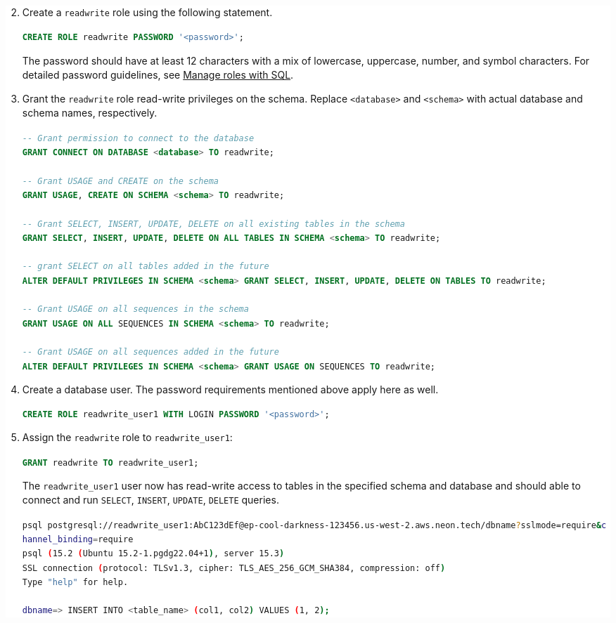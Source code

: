 2. Create a `readwrite` role using the following statement.

   ```sql
   CREATE ROLE readwrite PASSWORD '<password>';
   ```

   The password should have at least 12 characters with a mix of lowercase, uppercase, number, and symbol characters. For detailed password guidelines, see [Manage roles with SQL](/docs/manage/roles#manage-roles-with-sql).

3. Grant the `readwrite` role read-write privileges on the schema. Replace `<database>` and `<schema>` with actual database and schema names, respectively.

   ```sql
   -- Grant permission to connect to the database
   GRANT CONNECT ON DATABASE <database> TO readwrite;

   -- Grant USAGE and CREATE on the schema
   GRANT USAGE, CREATE ON SCHEMA <schema> TO readwrite;

   -- Grant SELECT, INSERT, UPDATE, DELETE on all existing tables in the schema
   GRANT SELECT, INSERT, UPDATE, DELETE ON ALL TABLES IN SCHEMA <schema> TO readwrite;

   -- grant SELECT on all tables added in the future
   ALTER DEFAULT PRIVILEGES IN SCHEMA <schema> GRANT SELECT, INSERT, UPDATE, DELETE ON TABLES TO readwrite;

   -- Grant USAGE on all sequences in the schema
   GRANT USAGE ON ALL SEQUENCES IN SCHEMA <schema> TO readwrite;

   -- Grant USAGE on all sequences added in the future
   ALTER DEFAULT PRIVILEGES IN SCHEMA <schema> GRANT USAGE ON SEQUENCES TO readwrite;
   ```

4. Create a database user. The password requirements mentioned above apply here as well.

   ```sql
   CREATE ROLE readwrite_user1 WITH LOGIN PASSWORD '<password>';
   ```

5. Assign the `readwrite` role to `readwrite_user1`:

   ```sql
   GRANT readwrite TO readwrite_user1;
   ```

   The `readwrite_user1` user now has read-write access to tables in the specified schema and database and should able to connect and run `SELECT`, `INSERT`, `UPDATE`, `DELETE` queries.

   ```bash
   psql postgresql://readwrite_user1:AbC123dEf@ep-cool-darkness-123456.us-west-2.aws.neon.tech/dbname?sslmode=require&channel_binding=require
   psql (15.2 (Ubuntu 15.2-1.pgdg22.04+1), server 15.3)
   SSL connection (protocol: TLSv1.3, cipher: TLS_AES_256_GCM_SHA384, compression: off)
   Type "help" for help.

   dbname=> INSERT INTO <table_name> (col1, col2) VALUES (1, 2);
   ```
